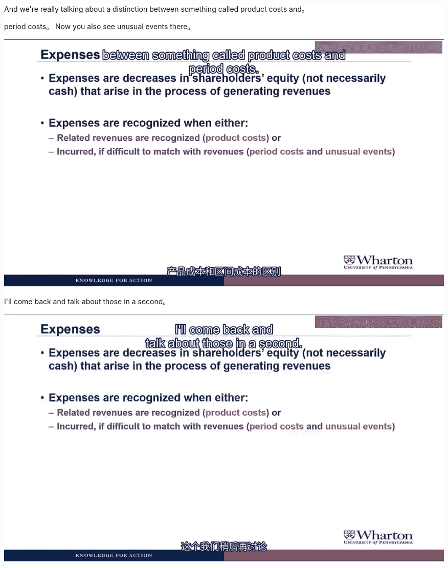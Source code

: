 And we're really talking about a distinction between something called product costs and。

period costs。 Now you also see unusual events there。

![](img/7a60fe1c518a825141fe942f8e8bb459_63.png)

I'll come back and talk about those in a second。

![](img/7a60fe1c518a825141fe942f8e8bb459_65.png)

